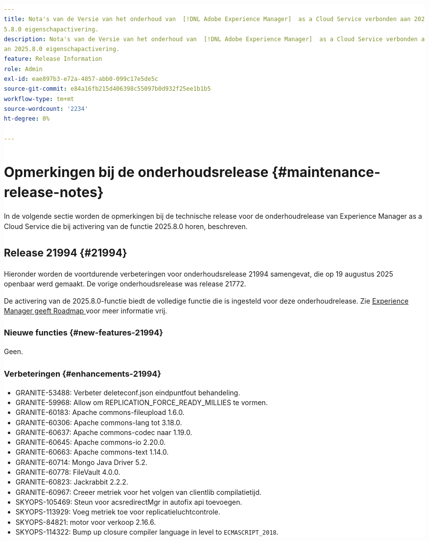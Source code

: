 ```yaml
---
title: Nota's van de Versie van het onderhoud van  [!DNL Adobe Experience Manager]  as a Cloud Service verbonden aan 2025.8.0 eigenschapactivering.
description: Nota's van de Versie van het onderhoud van  [!DNL Adobe Experience Manager]  as a Cloud Service verbonden aan 2025.8.0 eigenschapactivering.
feature: Release Information
role: Admin
exl-id: eae897b3-e72a-4857-abb0-099c17e5de5c
source-git-commit: e84a16fb215d406398c55097b0d932f25ee1b1b5
workflow-type: tm+mt
source-wordcount: '2234'
ht-degree: 0%

---
```


# Opmerkingen bij de onderhoudsrelease {#maintenance-release-notes}

In de volgende sectie worden de opmerkingen bij de technische release voor de onderhoudrelease van Experience Manager as a Cloud Service die bij activering van de functie 2025.8.0 horen, beschreven.

## Release 21994 {#21994}

Hieronder worden de voortdurende verbeteringen voor onderhoudsrelease 21994 samengevat, die op 19 augustus 2025 openbaar werd gemaakt. De vorige onderhoudsrelease was release 21772.

De activering van de 2025.8.0-functie biedt de volledige functie die is ingesteld voor deze onderhoudrelease. Zie [ Experience Manager geeft Roadmap ](https://experienceleague.adobe.com/nl/docs/experience-manager-release-information/aem-release-updates/update-releases-roadmap) voor meer informatie vrij.

### Nieuwe functies  {#new-features-21994}

Geen.

### Verbeteringen {#enhancements-21994}

* GRANITE-53488: Verbeter deleteconf.json eindpuntfout behandeling.
* GRANITE-59968: Allow om REPLICATION_FORCE_READY_MILLIES te vormen.
* GRANITE-60183: Apache commons-fileupload 1.6.0.
* GRANITE-60306: Apache commons-lang tot 3.18.0.
* GRANITE-60637: Apache commons-codec naar 1.19.0.
* GRANITE-60645: Apache commons-io 2.20.0.
* GRANITE-60663: Apache commons-text 1.14.0.
* GRANITE-60714: Mongo Java Driver 5.2.
* GRANITE-60778: FileVault 4.0.0.
* GRANITE-60823: Jackrabbit 2.2.2.
* GRANITE-60967: Creeer metriek voor het volgen van clientlib compilatietijd.
* SKYOPS-105469: Steun voor acsredirectMgr in autofix api toevoegen.
* SKYOPS-113929: Voeg metriek toe voor replicatieluchtcontrole.
* SKYOPS-84821: motor voor verkoop 2.16.6.
* SKYOPS-114322: Bump up closure compiler language in level to `ECMASCRIPT_2018`.
